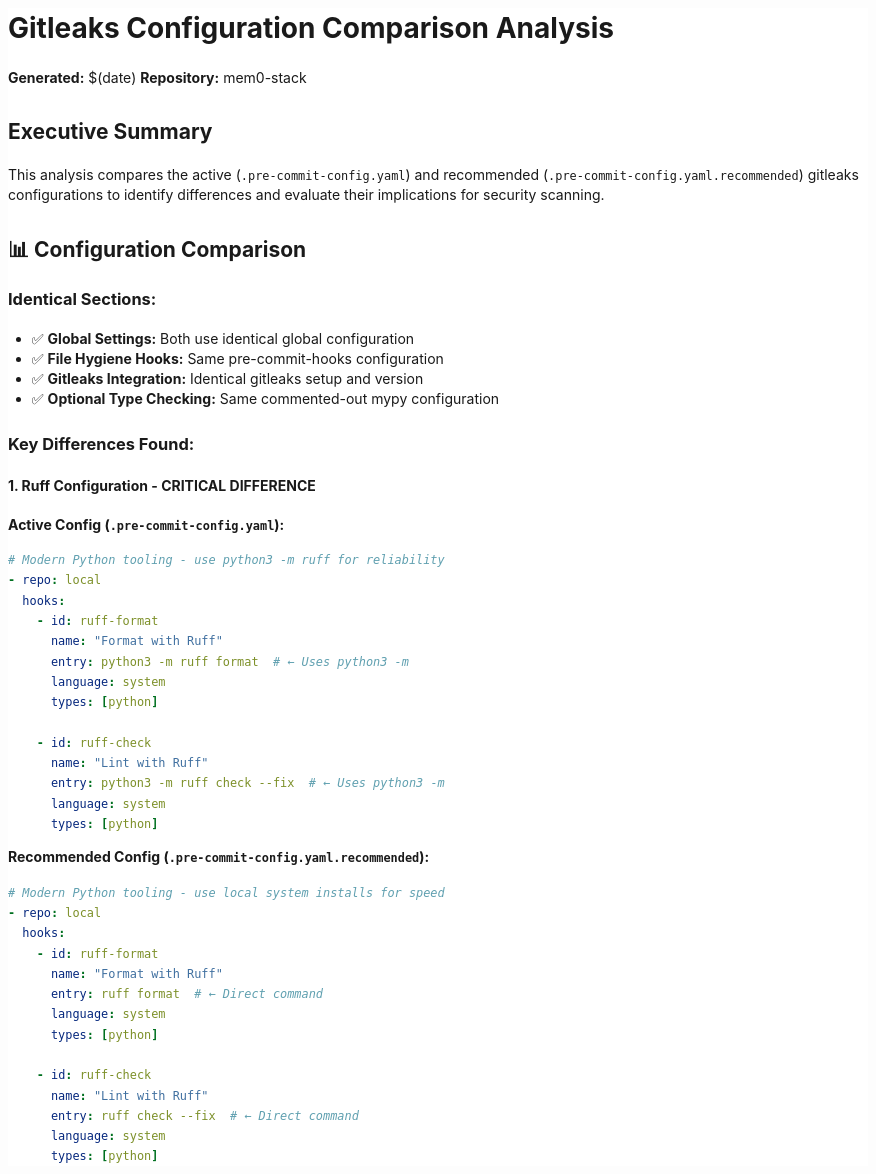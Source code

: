 # Gitleaks Configuration Comparison Analysis
**Generated:** $(date)
**Repository:** mem0-stack

## Executive Summary

This analysis compares the active (`.pre-commit-config.yaml`) and recommended (`.pre-commit-config.yaml.recommended`) gitleaks configurations to identify differences and evaluate their implications for security scanning.

## 📊 **Configuration Comparison**

### **Identical Sections:**
- ✅ **Global Settings:** Both use identical global configuration
- ✅ **File Hygiene Hooks:** Same pre-commit-hooks configuration
- ✅ **Gitleaks Integration:** Identical gitleaks setup and version
- ✅ **Optional Type Checking:** Same commented-out mypy configuration

### **Key Differences Found:**

#### **1. Ruff Configuration - CRITICAL DIFFERENCE**

**Active Config (`.pre-commit-config.yaml`):**
```yaml
# Modern Python tooling - use python3 -m ruff for reliability
- repo: local
  hooks:
    - id: ruff-format
      name: "Format with Ruff"
      entry: python3 -m ruff format  # ← Uses python3 -m
      language: system
      types: [python]

    - id: ruff-check
      name: "Lint with Ruff"
      entry: python3 -m ruff check --fix  # ← Uses python3 -m
      language: system
      types: [python]
```

**Recommended Config (`.pre-commit-config.yaml.recommended`):**
```yaml
# Modern Python tooling - use local system installs for speed
- repo: local
  hooks:
    - id: ruff-format
      name: "Format with Ruff"
      entry: ruff format  # ← Direct command
      language: system
      types: [python]

    - id: ruff-check
      name: "Lint with Ruff"
      entry: ruff check --fix  # ← Direct command
      language: system
      types: [python]
```
